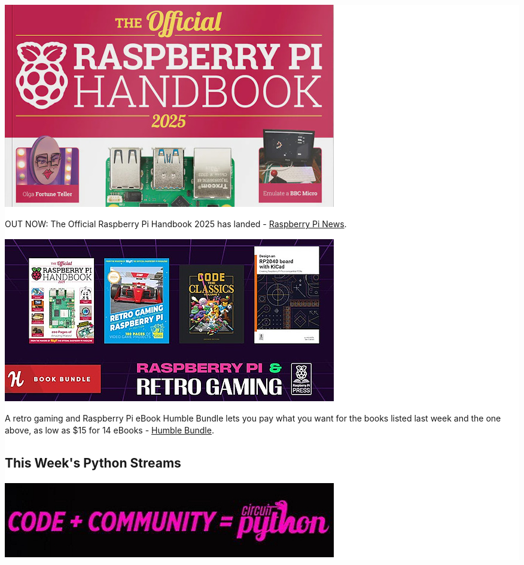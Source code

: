 [![Official Raspberry Pi Handbook 2025](../assets/20240930/20240930book1.jpg)](https://www.raspberrypi.com/news/out-now-the-official-raspberry-pi-handbook-2025-has-landed/)

OUT NOW: The Official Raspberry Pi Handbook 2025 has landed - [Raspberry Pi News](https://www.raspberrypi.com/news/out-now-the-official-raspberry-pi-handbook-2025-has-landed/).

[![Humble Bundle](../assets/20240930/20240930humble.jpg)](https://www.humblebundle.com/books/raspberry-pi-and-retro-gaming-by-raspberry-pi-press-books)

A retro gaming and Raspberry Pi eBook Humble Bundle lets you pay what you want for the books listed last week and the one above, as low as $15 for 14 eBooks - [Humble Bundle](https://www.humblebundle.com/books/raspberry-pi-and-retro-gaming-by-raspberry-pi-press-books).

## This Week's Python Streams

[![Python Streams](../assets/20240930/cccircuitpython.jpg)](https://circuitpython.org/)
